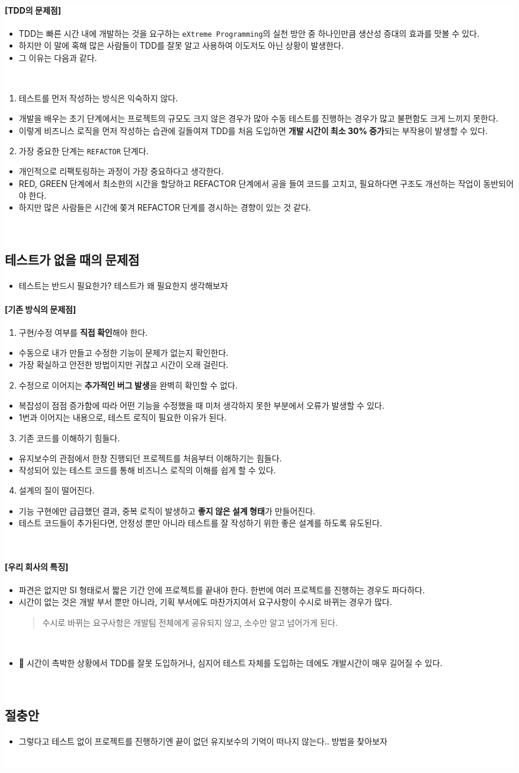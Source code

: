 #### [TDD의 문제점]
- TDD는 빠른 시간 내에 개발하는 것을 요구하는 `eXtreme Programming`의 실천 방안 중 하나인만큼 생산성 증대의 효과를 맛볼 수 있다.
- 하지만 이 말에 혹해 많은 사람들이 TDD를 잘못 알고 사용하여 이도저도 아닌 상황이 발생한다.
- 그 이유는 다음과 같다.

<br>

1. 테스트를 먼저 작성하는 방식은 익숙하지 않다.
- 개발을 배우는 초기 단계에서는 프로젝트의 규모도 크지 않은 경우가 많아 수동 테스트를 진행하는 경우가 많고 불편함도 크게 느끼지 못한다.
- 이렇게 비즈니스 로직을 먼저 작성하는 습관에 길들여져 TDD를 처음 도입하면 **개발 시간이 최소 30% 증가**되는 부작용이 발생할 수 있다.

2. 가장 중요한 단계는 `REFACTOR` 단계다.
- 개인적으로 리팩토링하는 과정이 가장 중요하다고 생각한다.
- RED, GREEN 단계에서 최소한의 시간을 할당하고 REFACTOR 단계에서 공을 들여 코드를 고치고, 필요하다면 구조도 개선하는 작업이 동반되어야 한다.
- 하지만 많은 사람들은 시간에 쫒겨 REFACTOR 단계를 경시하는 경향이 있는 것 같다.

<br>

## 테스트가 없을 때의 문제점
- 테스트는 반드시 필요한가? 테스트가 왜 필요한지 생각해보자

#### [기존 방식의 문제점]
1. 구현/수정 여부를 **직접 확인**해야 한다.
- 수동으로 내가 만들고 수정한 기능이 문제가 없는지 확인한다.
- 가장 확실하고 안전한 방법이지만 귀찮고 시간이 오래 걸린다.

2. 수정으로 이어지는 **추가적인 버그 발생**을 완벽히 확인할 수 없다.
- 복잡성이 점점 증가함에 따라 어떤 기능을 수정했을 때 미처 생각하지 못한 부분에서 오류가 발생할 수 있다.
- 1번과 이어지는 내용으로, 테스트 로직이 필요한 이유가 된다.

3. 기존 코드를 이해하기 힘들다.
- 유지보수의 관점에서 한창 진행되던 프로젝트를 처음부터 이해하기는 힘들다.
- 작성되어 있는 테스트 코드를 통해 비즈니스 로직의 이해를 쉽게 할 수 있다.

4. 설계의 질이 떨어진다.
- 기능 구현에만 급급했던 결과, 중복 로직이 발생하고 **좋지 않은 설계 형태**가 만들어진다.
- 테스트 코드들이 추가된다면, 안정성 뿐만 아니라 테스트를 잘 작성하기 위한 좋은 설계를 하도록 유도된다.

<br>

#### [우리 회사의 특징]
- 파견은 없지만 SI 형태로서 짧은 기간 안에 프로젝트를 끝내야 한다. 한번에 여러 프로젝트를 진행하는 경우도 파다하다.
- 시간이 없는 것은 개발 부서 뿐만 아니라, 기획 부서에도 마찬가지여서 요구사항이 수시로 바뀌는 경우가 많다.
    > 수시로 바뀌는 요구사항은 개발팀 전체에게 공유되지 않고, 소수만 알고 넘어가게 된다.

<br>

- 🧨 시간이 촉박한 상황에서 TDD를 잘못 도입하거나, 심지어 테스트 자체를 도입하는 데에도 개발시간이 매우 길어질 수 있다.

<br>

## 절충안
- 그렇다고 테스트 없이 프로젝트를 진행하기엔 끝이 없던 유지보수의 기억이 떠나지 않는다.. 방법을 찾아보자

<br>
